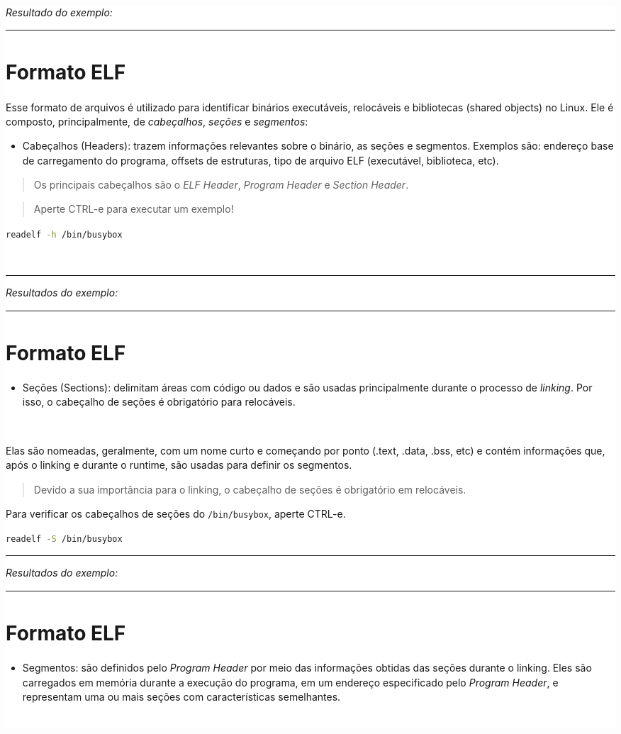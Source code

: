 
*Resultado do exemplo:*

---

# Formato ELF

Esse formato de arquivos é utilizado para identificar binários executáveis, relocáveis e bibliotecas (shared objects) no Linux. Ele é composto, principalmente, de *cabeçalhos*, *seções* e *segmentos*:
<br>

- Cabeçalhos (Headers): trazem informações relevantes sobre o binário, as seções e segmentos. Exemplos são: endereço base de carregamento do programa, offsets de estruturas, tipo de arquivo ELF (executável, biblioteca, etc).

> Os principais cabeçalhos são o *ELF Header*, *Program Header* e *Section Header*.

> Aperte CTRL-e para executar um exemplo!

```bash
readelf -h /bin/busybox
```

<br>

--- 
*Resultados do exemplo:*

---

# Formato ELF

- Seções (Sections): delimitam áreas com código ou dados e são usadas principalmente durante o processo de *linking*. Por isso, o cabeçalho de seções é obrigatório para relocáveis.
<br>

Elas são nomeadas, geralmente, com um nome curto e começando por ponto (.text, .data, .bss, etc) e contém informações que, após o linking e durante o runtime, são usadas para definir os segmentos.

> Devido a sua importância para o linking, o cabeçalho de seções é obrigatório em relocáveis.

Para verificar os cabeçalhos de seções do `/bin/busybox`, aperte CTRL-e.

```bash
readelf -S /bin/busybox
```

--- 
*Resultados do exemplo:*

---

# Formato ELF

- Segmentos: são definidos pelo *Program Header* por meio das informações obtidas das seções durante o linking. Eles são carregados em memória durante a execução do programa, em um endereço especificado pelo *Program Header*, e representam uma ou mais seções com características semelhantes.
<br>

